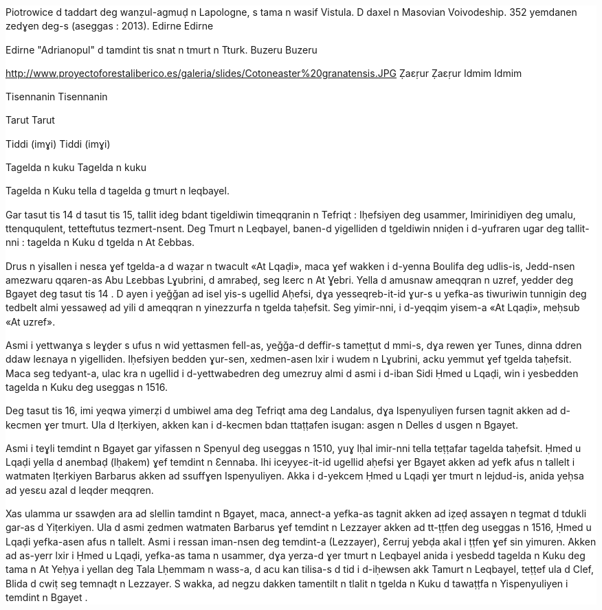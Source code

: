 Piotrowice d taddart deg wanẓul-agmuḍ n Lapologne, s tama n wasif Vistula. D daxel n Masovian Voivodeship. 352 yemdanen zedɣen deg-s (aseggas : 2013).
Edirne Edirne

Edirne "Adrianopul" d tamdint tis snat n tmurt n Tturk.
Buzeru Buzeru

http://www.proyectoforestaliberico.es/galeria/slides/Cotoneaster%20granatensis.JPG
Ẓaɛṛur Ẓaɛṛur
Idmim Idmim

Tisennanin Tisennanin

Tarut Tarut

Tiddi (imɣi) Tiddi (imɣi)

Tagelda n kuku Tagelda n kuku

Tagelda n Kuku tella d tagelda g tmurt n leqbayel.

Gar tasut tis 14 d tasut tis 15, tallit ideg bdant tigeldiwin timeqqranin n Tefriqt : Iḥefsiyen deg usammer, Imirinidiyen deg umalu, ttenququlent, tetteftutus tezmert-nsent. Deg Tmurt n Leqbayel, banen-d yigelliden d tgeldiwin nniḍen i d-yufraren ugar deg tallit-nni : tagelda n Kuku d tgelda n At Ɛebbas.

Drus n yisallen i nesɛa ɣef tgelda-a d waẓar n twacult «At Lqaḍi», maca ɣef wakken i d-yenna Boulifa deg udlis-is, Jedd-nsen amezwaru qqaren-as Abu Lɛebbas Lɣubrini, d amrabeḍ, seg lɛerc n At Ɣebri. Yella d amusnaw ameqqran n uzref, yedder deg Bgayet deg tasut tis 14 . D ayen i yeǧǧan ad isel yis-s ugellid Aḥefsi, dɣa yesseqreb-it-id ɣur-s u yefka-as tiwuriwin tunnigin deg tedbelt almi yessaweḍ ad yili d ameqqran n yinezzurfa n tgelda taḥefsit. Seg yimir-nni, i d-yeqqim yisem-a «At Lqaḍi», meḥsub «At uzref».

Asmi i yettwanɣa s leɣḍer s ufus n wid yettasmen fell-as, yeǧǧa-d deffir-s tameṭṭut d mmi-s, dɣa rewen ɣer Tunes, dinna ddren ddaw leɛnaya n yigelliden. Iḥefsiyen bedden ɣur-sen, xedmen-asen lxir i wudem n Lɣubrini, acku yemmut ɣef tgelda taḥefsit. Maca seg tedyant-a, ulac kra n ugellid i d-yettwabedren deg umezruy almi d asmi i d-iban Sidi Ḥmed u Lqaḍi, win i yesbedden tagelda n Kuku deg useggas n 1516.

Deg tasut tis 16, imi yeqwa yimerẓi d umbiwel ama deg Tefriqt ama deg Landalus, dɣa Ispenyuliyen fursen tagnit akken ad d-kecmen ɣer tmurt. Ula d Iṭerkiyen, akken kan i d-kecmen bdan ttaṭṭafen isugan: asgen n Delles d usgen n Bgayet.

Asmi i teɣli temdint n Bgayet gar yifassen n Spenyul deg useggas n 1510, yuɣ lḥal imir-nni tella teṭṭafar tagelda taḥefsit. Ḥmed u Lqaḍi yella d anembaḍ (lḥakem) ɣef temdint n Ɛennaba. Ihi iceyyeɛ-it-id ugellid aḥefsi ɣer Bgayet akken ad yefk afus n tallelt i watmaten Iṭerkiyen Barbarus akken ad ssuffɣen Ispenyuliyen. Akka i d-yekcem Ḥmed u Lqaḍi ɣer tmurt n lejdud-is, anida yeḥsa ad yesɛu azal d leqder meqqren.

Xas ulamma ur ssawḍen ara ad slellin tamdint n Bgayet, maca, annect-a yefka-as tagnit akken ad iẓeḍ assaɣen n tegmat d tdukli gar-as d Yiṭerkiyen. Ula d asmi ẓedmen watmaten Barbarus ɣef temdint n Lezzayer akken ad tt-ṭṭfen deg useggas n 1516, Ḥmed u Lqaḍi yefka-asen afus n tallelt. Asmi i ressan iman-nsen deg temdint-a (Lezzayer), Ɛerruj yebḍa akal i ṭṭfen ɣef sin yimuren. Akken ad as-yerr lxir i Ḥmed u Lqaḍi, yefka-as tama n usammer, dɣa yerza-d ɣer tmurt n Leqbayel anida i yesbedd tagelda n Kuku deg tama n At Yeḥya i yellan deg Tala Lḥemmam n wass-a, d acu kan tilisa-s d tid i d-iḥewsen akk Tamurt n Leqbayel, teṭṭef ula d Clef, Blida d cwiṭ seg temnaḍt n Lezzayer. S wakka, ad negzu dakken tamentilt n tlalit n tgelda n Kuku d tawaṭṭfa n Yispenyuliyen i temdint n Bgayet .
